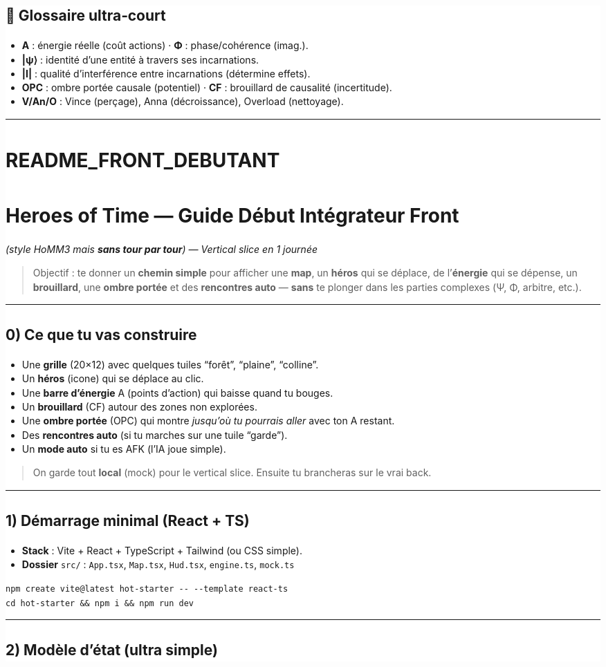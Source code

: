 
## 🧩 Glossaire ultra‑court

- **A** : énergie réelle (coût actions) · **Φ** : phase/cohérence (imag.).  
- **|ψ⟩** : identité d’une entité à travers ses incarnations.  
- **|I|** : qualité d’interférence entre incarnations (détermine effets).  
- **OPC** : ombre portée causale (potentiel) · **CF** : brouillard de causalité (incertitude).  
- **V/An/O** : Vince (perçage), Anna (décroissance), Overload (nettoyage).


---

# README_FRONT_DEBUTANT

# Heroes of Time — Guide Début Intégrateur **Front**  
*(style HoMM3 mais **sans tour par tour**) — Vertical slice en 1 journée*

> Objectif : te donner un **chemin simple** pour afficher une **map**, un **héros** qui se déplace,
> de l’**énergie** qui se dépense, un **brouillard**, une **ombre portée** et des **rencontres auto** —
> **sans** te plonger dans les parties complexes (Ψ, Φ, arbitre, etc.).

---

## 0) Ce que tu vas construire
- Une **grille** (20×12) avec quelques tuiles “forêt”, “plaine”, “colline”.
- Un **héros** (icone) qui se déplace au clic.
- Une **barre d’énergie** A (points d’action) qui baisse quand tu bouges.
- Un **brouillard** (CF) autour des zones non explorées.
- Une **ombre portée** (OPC) qui montre *jusqu’où tu pourrais aller* avec ton A restant.
- Des **rencontres auto** (si tu marches sur une tuile “garde”).
- Un **mode auto** si tu es AFK (l’IA joue simple).

> On garde tout **local** (mock) pour le vertical slice. Ensuite tu brancheras sur le vrai back.

---

## 1) Démarrage minimal (React + TS)
- **Stack** : Vite + React + TypeScript + Tailwind (ou CSS simple).
- **Dossier** `src/` : `App.tsx`, `Map.tsx`, `Hud.tsx`, `engine.ts`, `mock.ts`

```
npm create vite@latest hot-starter -- --template react-ts
cd hot-starter && npm i && npm run dev
```

---

## 2) Modèle d’état (ultra simple)
